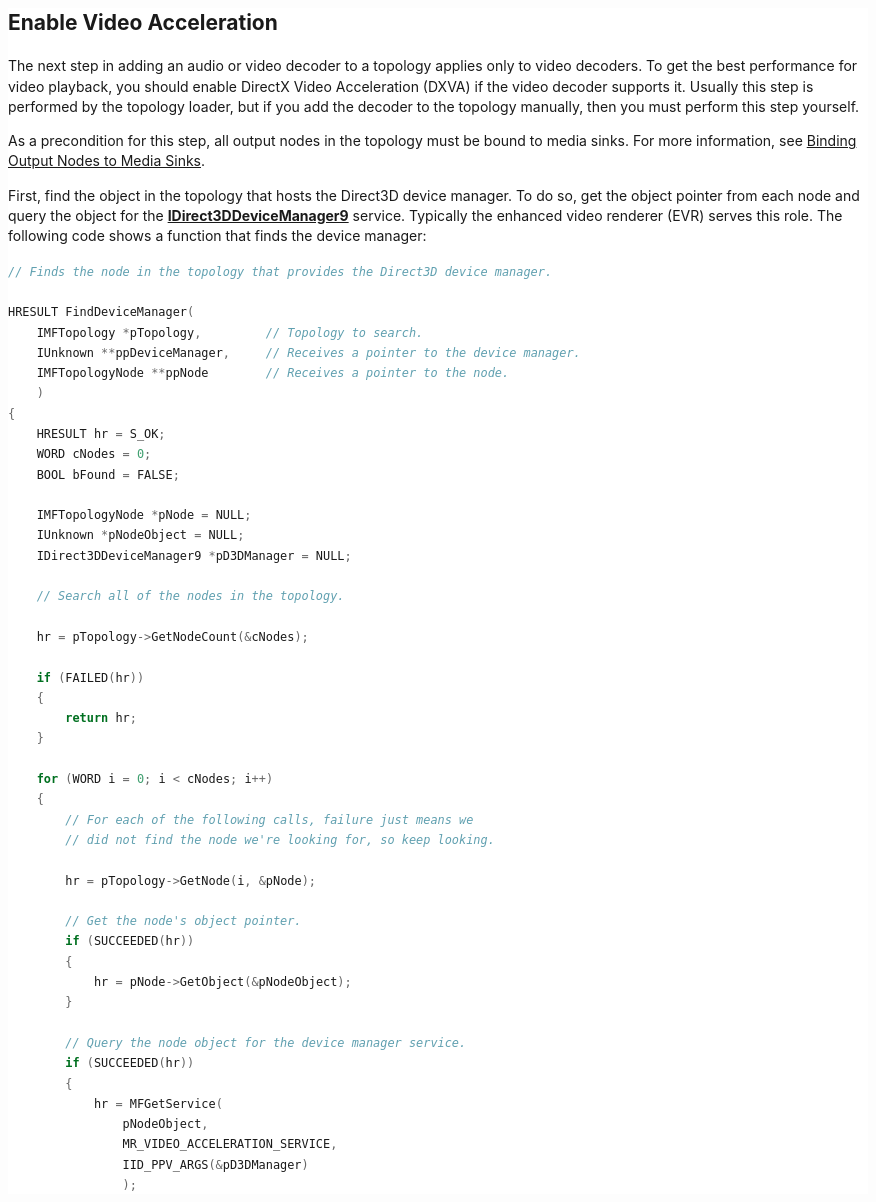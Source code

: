 

## Enable Video Acceleration

The next step in adding an audio or video decoder to a topology applies only to video decoders. To get the best performance for video playback, you should enable DirectX Video Acceleration (DXVA) if the video decoder supports it. Usually this step is performed by the topology loader, but if you add the decoder to the topology manually, then you must perform this step yourself.

As a precondition for this step, all output nodes in the topology must be bound to media sinks. For more information, see [Binding Output Nodes to Media Sinks](binding-output-nodes-to-media-sinks.md).

First, find the object in the topology that hosts the Direct3D device manager. To do so, get the object pointer from each node and query the object for the [**IDirect3DDeviceManager9**](/windows/desktop/api/dxva2api/nn-dxva2api-idirect3ddevicemanager9) service. Typically the enhanced video renderer (EVR) serves this role. The following code shows a function that finds the device manager:


```C++
// Finds the node in the topology that provides the Direct3D device manager. 

HRESULT FindDeviceManager(
    IMFTopology *pTopology,         // Topology to search.
    IUnknown **ppDeviceManager,     // Receives a pointer to the device manager.
    IMFTopologyNode **ppNode        // Receives a pointer to the node.
    )
{
    HRESULT hr = S_OK;
    WORD cNodes = 0;
    BOOL bFound = FALSE;

    IMFTopologyNode *pNode = NULL;
    IUnknown *pNodeObject = NULL;
    IDirect3DDeviceManager9 *pD3DManager = NULL;

    // Search all of the nodes in the topology.
    
    hr = pTopology->GetNodeCount(&cNodes);

    if (FAILED(hr))
    {
        return hr;
    }

    for (WORD i = 0; i < cNodes; i++)
    {
        // For each of the following calls, failure just means we 
        // did not find the node we're looking for, so keep looking. 

        hr = pTopology->GetNode(i, &pNode);

        // Get the node's object pointer.
        if (SUCCEEDED(hr))
        {
            hr = pNode->GetObject(&pNodeObject);
        }

        // Query the node object for the device manager service.
        if (SUCCEEDED(hr))
        {
            hr = MFGetService(
                pNodeObject, 
                MR_VIDEO_ACCELERATION_SERVICE, 
                IID_PPV_ARGS(&pD3DManager)
                );
```